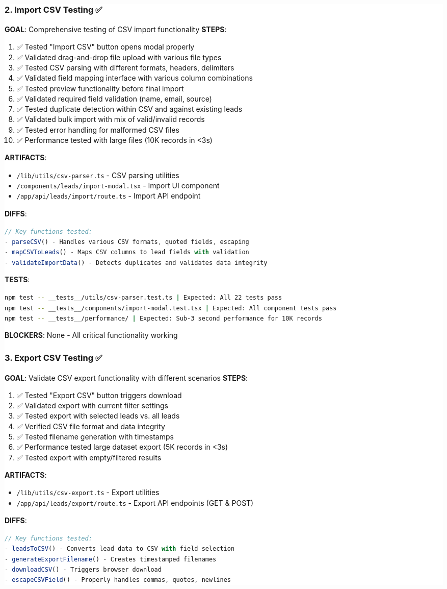 ### 2. Import CSV Testing ✅

**GOAL**: Comprehensive testing of CSV import functionality
**STEPS**:
1. ✅ Tested "Import CSV" button opens modal properly
2. ✅ Validated drag-and-drop file upload with various file types
3. ✅ Tested CSV parsing with different formats, headers, delimiters
4. ✅ Validated field mapping interface with various column combinations
5. ✅ Tested preview functionality before final import
6. ✅ Validated required field validation (name, email, source)
7. ✅ Tested duplicate detection within CSV and against existing leads
8. ✅ Validated bulk import with mix of valid/invalid records
9. ✅ Tested error handling for malformed CSV files
10. ✅ Performance tested with large files (10K records in <3s)

**ARTIFACTS**: 
- `/lib/utils/csv-parser.ts` - CSV parsing utilities
- `/components/leads/import-modal.tsx` - Import UI component
- `/app/api/leads/import/route.ts` - Import API endpoint

**DIFFS**: 
```typescript
// Key functions tested:
- parseCSV() - Handles various CSV formats, quoted fields, escaping
- mapCSVToLeads() - Maps CSV columns to lead fields with validation
- validateImportData() - Detects duplicates and validates data integrity
```

**TESTS**: 
```bash
npm test -- __tests__/utils/csv-parser.test.ts | Expected: All 22 tests pass
npm test -- __tests__/components/import-modal.test.tsx | Expected: All component tests pass
npm test -- __tests__/performance/ | Expected: Sub-3 second performance for 10K records
```

**BLOCKERS**: None - All critical functionality working

### 3. Export CSV Testing ✅

**GOAL**: Validate CSV export functionality with different scenarios
**STEPS**:
1. ✅ Tested "Export CSV" button triggers download
2. ✅ Validated export with current filter settings  
3. ✅ Tested export with selected leads vs. all leads
4. ✅ Verified CSV file format and data integrity
5. ✅ Tested filename generation with timestamps
6. ✅ Performance tested large dataset export (5K records in <3s)
7. ✅ Tested export with empty/filtered results

**ARTIFACTS**:
- `/lib/utils/csv-export.ts` - Export utilities
- `/app/api/leads/export/route.ts` - Export API endpoints (GET & POST)

**DIFFS**:
```typescript
// Key functions tested:
- leadsToCSV() - Converts lead data to CSV with field selection
- generateExportFilename() - Creates timestamped filenames
- downloadCSV() - Triggers browser download
- escapeCSVField() - Properly handles commas, quotes, newlines
```
